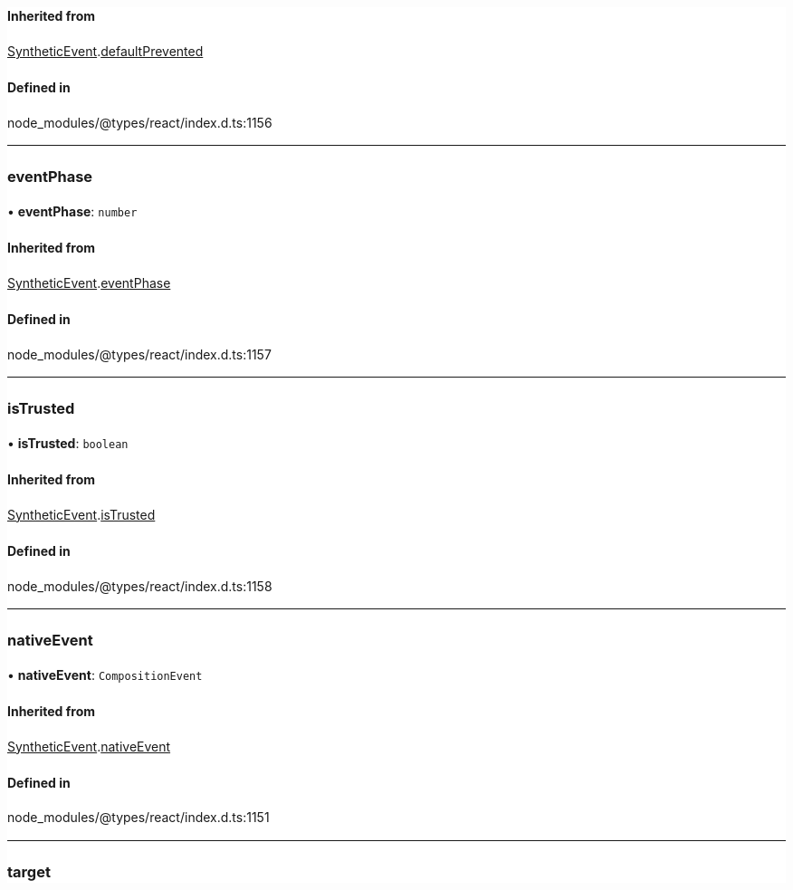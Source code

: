 #### Inherited from

[SyntheticEvent](components_Container._internal_.SyntheticEvent.md).[defaultPrevented](components_Container._internal_.SyntheticEvent.md#defaultprevented)

#### Defined in

node_modules/@types/react/index.d.ts:1156

___

### eventPhase

• **eventPhase**: `number`

#### Inherited from

[SyntheticEvent](components_Container._internal_.SyntheticEvent.md).[eventPhase](components_Container._internal_.SyntheticEvent.md#eventphase)

#### Defined in

node_modules/@types/react/index.d.ts:1157

___

### isTrusted

• **isTrusted**: `boolean`

#### Inherited from

[SyntheticEvent](components_Container._internal_.SyntheticEvent.md).[isTrusted](components_Container._internal_.SyntheticEvent.md#istrusted)

#### Defined in

node_modules/@types/react/index.d.ts:1158

___

### nativeEvent

• **nativeEvent**: `CompositionEvent`

#### Inherited from

[SyntheticEvent](components_Container._internal_.SyntheticEvent.md).[nativeEvent](components_Container._internal_.SyntheticEvent.md#nativeevent)

#### Defined in

node_modules/@types/react/index.d.ts:1151

___

### target
